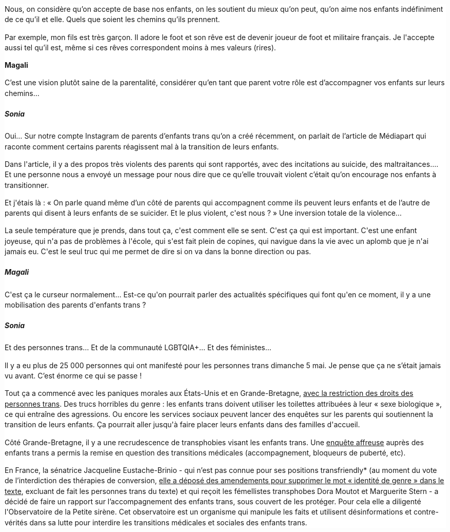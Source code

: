 Nous, on considère qu’on accepte de base nos enfants, on les soutient du mieux qu’on peut, qu’on aime nos enfants indéfiniment de ce qu’il et elle. Quels que soient les chemins qu’ils prennent. 

Par exemple, mon fils est très garçon. Il adore le foot et son rêve est de devenir joueur de foot et militaire français. Je l'accepte aussi tel qu’il est, même si ces rêves correspondent moins à mes valeurs (rires).

**Magali**

C’est une vision plutôt saine de la parentalité, considérer qu’en tant que parent votre rôle est d’accompagner vos enfants sur leurs chemins… 

##### **Sonia**
Oui… Sur notre compte Instagram de parents d’enfants trans qu’on a créé récemment, on parlait de l’article de Médiapart qui raconte comment certains parents réagissent mal à la transition de leurs enfants. 

Dans l'article, il y a des propos très violents des parents qui sont rapportés, avec des incitations au suicide, des maltraitances.... Et une personne nous a envoyé un message pour nous dire que ce qu’elle trouvait violent c’était qu’on encourage nos enfants à transitionner. 

Et j'étais là : « On parle quand même d’un côté de parents qui accompagnent comme ils peuvent leurs enfants et de l’autre de parents qui disent à leurs enfants de se suicider. Et le plus violent, c'est nous ? » Une inversion totale de la violence… 

La seule température que je prends, dans tout ça, c'est comment elle se sent. C'est ça qui est important. C'est une enfant joyeuse, qui n'a pas de problèmes à l'école, qui s'est fait plein de copines, qui navigue dans la vie avec un aplomb que je n'ai jamais eu. C'est le seul truc qui me permet de dire si on va dans la bonne direction ou pas.

##### **Magali**
C'est ça le curseur normalement… Est-ce qu'on pourrait parler des actualités spécifiques qui font qu'en ce moment, il y a une mobilisation des parents d'enfants trans ? 

##### **Sonia**
Et des personnes trans… Et de la communauté LGBTQIA+… Et des féministes…

Il y a eu plus de 25 000 personnes qui ont manifesté pour les personnes trans dimanche 5 mai. Je pense que ça ne s’était jamais vu avant. C’est énorme ce qui se passe !

Tout ça a commencé avec les paniques morales aux États-Unis et en Grande-Bretagne, [avec la restriction des droits des personnes trans](https://www.leclubdesjuristes.com/international/la-remise-en-cause-de-lacces-au-soin-des-mineurs-transgenres-dans-les-etats-conservateurs-des-etats-unis-576/). Des trucs horribles du genre : les enfants trans doivent utiliser les toilettes attribuées à leur « sexe biologique », ce qui entraîne des agressions. Ou encore les services sociaux peuvent lancer des enquêtes sur les parents qui soutiennent la transition de leurs enfants. Ça pourrait aller jusqu'à faire placer leurs enfants dans des familles d'accueil.

Côté Grande-Bretagne, il y a une recrudescence de transphobies visant les enfants trans. Une [enquête affreuse](https://www.instagram.com/p/C5n_CEQMsgU/) auprès des enfants trans a permis la remise en question des transitions médicales (accompagnement, bloqueurs de puberté, etc).

En France, la sénatrice Jacqueline Eustache-Brinio - qui n’est pas connue pour ses positions transfriendly* (au moment du vote de l’interdiction des thérapies de conversion, [elle a déposé des amendements pour supprimer le mot « identité de genre » dans le texte](https://www.publicsenat.fr/actualites/non-classe/le-senat-adopte-la-loi-interdisant-les-therapies-de-conversion-191521), excluant de fait les personnes trans du texte) et qui reçoit les fémellistes transphobes Dora Moutot et Marguerite Stern - a décidé de faire un rapport sur l’accompagnement des enfants trans, sous couvert de les protéger. Pour cela elle a diligenté l'Observatoire de la Petite sirène. Cet observatoire est un organisme qui manipule les faits et utilisent désinformations et contre-vérités dans sa lutte pour interdire les transitions médicales et sociales des enfants trans.

